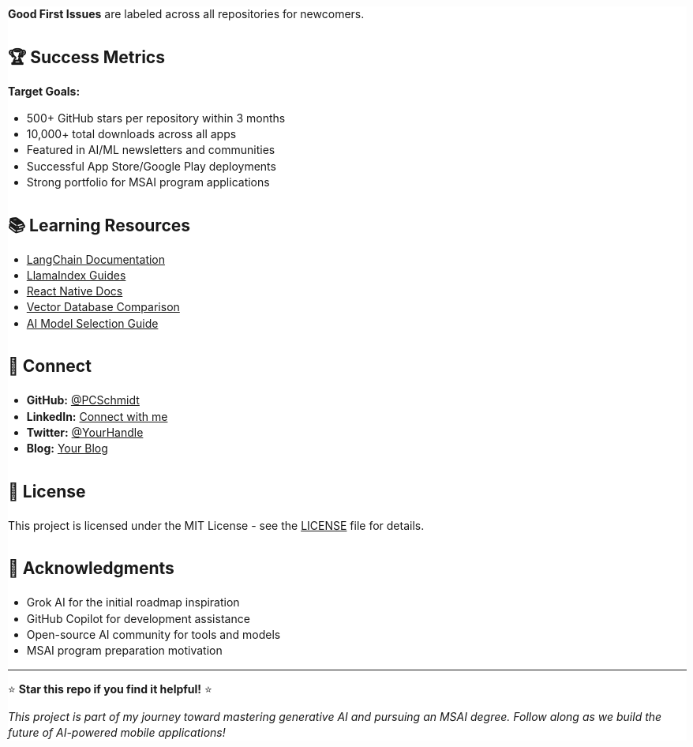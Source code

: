 **Good First Issues** are labeled across all repositories for newcomers.

## 🏆 Success Metrics

**Target Goals:**
- 500+ GitHub stars per repository within 3 months
- 10,000+ total downloads across all apps
- Featured in AI/ML newsletters and communities
- Successful App Store/Google Play deployments
- Strong portfolio for MSAI program applications

## 📚 Learning Resources

- [LangChain Documentation](https://python.langchain.com/)
- [LlamaIndex Guides](https://docs.llamaindex.ai/)
- [React Native Docs](https://reactnative.dev/docs/getting-started)
- [Vector Database Comparison](./docs/vector-databases.md)
- [AI Model Selection Guide](./docs/model-selection.md)

## 🔗 Connect

- **GitHub:** [@PCSchmidt](https://github.com/PCSchmidt)
- **LinkedIn:** [Connect with me](https://linkedin.com/in/your-profile)
- **Twitter:** [@YourHandle](https://twitter.com/your-handle)
- **Blog:** [Your Blog](https://your-blog.com)

## 📄 License

This project is licensed under the MIT License - see the [LICENSE](LICENSE) file for details.

## 🙏 Acknowledgments

- Grok AI for the initial roadmap inspiration
- GitHub Copilot for development assistance
- Open-source AI community for tools and models
- MSAI program preparation motivation

---

⭐ **Star this repo if you find it helpful!** ⭐

*This project is part of my journey toward mastering generative AI and pursuing an MSAI degree. Follow along as we build the future of AI-powered mobile applications!*
